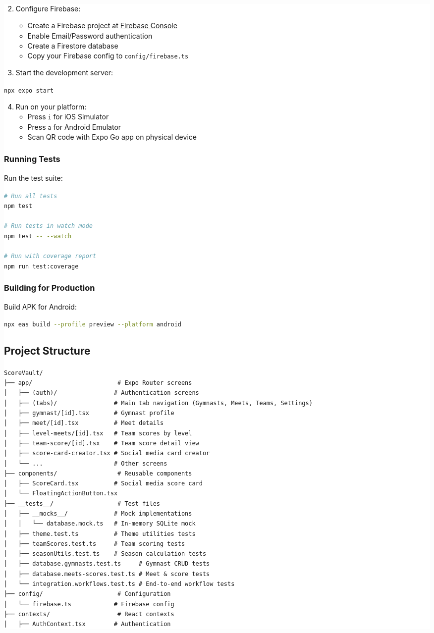 2. Configure Firebase:
   - Create a Firebase project at [Firebase Console](https://console.firebase.google.com/)
   - Enable Email/Password authentication
   - Create a Firestore database
   - Copy your Firebase config to `config/firebase.ts`

3. Start the development server:
```bash
npx expo start
```

4. Run on your platform:
   - Press `i` for iOS Simulator
   - Press `a` for Android Emulator
   - Scan QR code with Expo Go app on physical device

### Running Tests

Run the test suite:
```bash
# Run all tests
npm test

# Run tests in watch mode
npm test -- --watch

# Run with coverage report
npm run test:coverage
```

### Building for Production

Build APK for Android:
```bash
npx eas build --profile preview --platform android
```

## Project Structure

```
ScoreVault/
├── app/                        # Expo Router screens
│   ├── (auth)/                # Authentication screens
│   ├── (tabs)/                # Main tab navigation (Gymnasts, Meets, Teams, Settings)
│   ├── gymnast/[id].tsx       # Gymnast profile
│   ├── meet/[id].tsx          # Meet details
│   ├── level-meets/[id].tsx   # Team scores by level
│   ├── team-score/[id].tsx    # Team score detail view
│   ├── score-card-creator.tsx # Social media card creator
│   └── ...                    # Other screens
├── components/                 # Reusable components
│   ├── ScoreCard.tsx          # Social media score card
│   └── FloatingActionButton.tsx
├── __tests__/                  # Test files
│   ├── __mocks__/             # Mock implementations
│   │   └── database.mock.ts   # In-memory SQLite mock
│   ├── theme.test.ts          # Theme utilities tests
│   ├── teamScores.test.ts     # Team scoring tests
│   ├── seasonUtils.test.ts    # Season calculation tests
│   ├── database.gymnasts.test.ts     # Gymnast CRUD tests
│   ├── database.meets-scores.test.ts # Meet & score tests
│   └── integration.workflows.test.ts # End-to-end workflow tests
├── config/                     # Configuration
│   └── firebase.ts            # Firebase config
├── contexts/                   # React contexts
│   ├── AuthContext.tsx        # Authentication
```